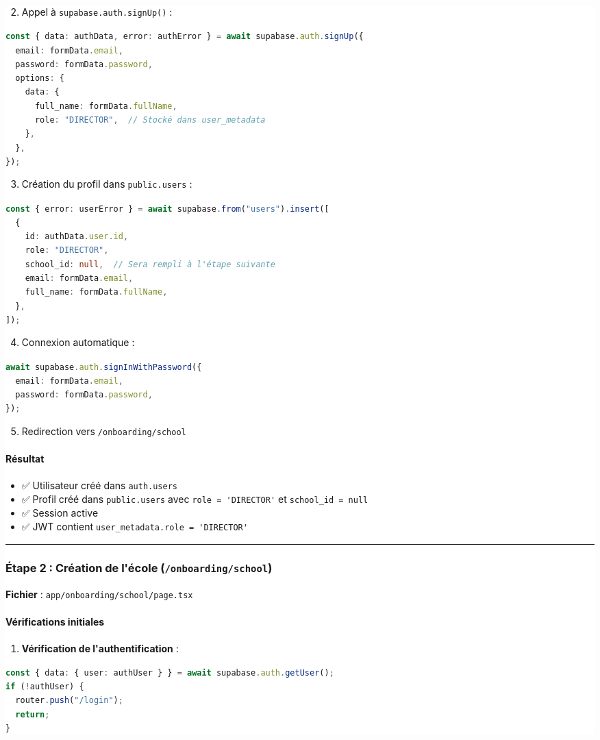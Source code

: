 2. Appel à `supabase.auth.signUp()` :
```typescript
const { data: authData, error: authError } = await supabase.auth.signUp({
  email: formData.email,
  password: formData.password,
  options: {
    data: {
      full_name: formData.fullName,
      role: "DIRECTOR",  // Stocké dans user_metadata
    },
  },
});
```

3. Création du profil dans `public.users` :
```typescript
const { error: userError } = await supabase.from("users").insert([
  {
    id: authData.user.id,
    role: "DIRECTOR",
    school_id: null,  // Sera rempli à l'étape suivante
    email: formData.email,
    full_name: formData.fullName,
  },
]);
```

4. Connexion automatique :
```typescript
await supabase.auth.signInWithPassword({
  email: formData.email,
  password: formData.password,
});
```

5. Redirection vers `/onboarding/school`

#### Résultat
- ✅ Utilisateur créé dans `auth.users`
- ✅ Profil créé dans `public.users` avec `role = 'DIRECTOR'` et `school_id = null`
- ✅ Session active
- ✅ JWT contient `user_metadata.role = 'DIRECTOR'`

---

### Étape 2 : Création de l'école (`/onboarding/school`)

**Fichier** : `app/onboarding/school/page.tsx`

#### Vérifications initiales

1. **Vérification de l'authentification** :
```typescript
const { data: { user: authUser } } = await supabase.auth.getUser();
if (!authUser) {
  router.push("/login");
  return;
}
```
